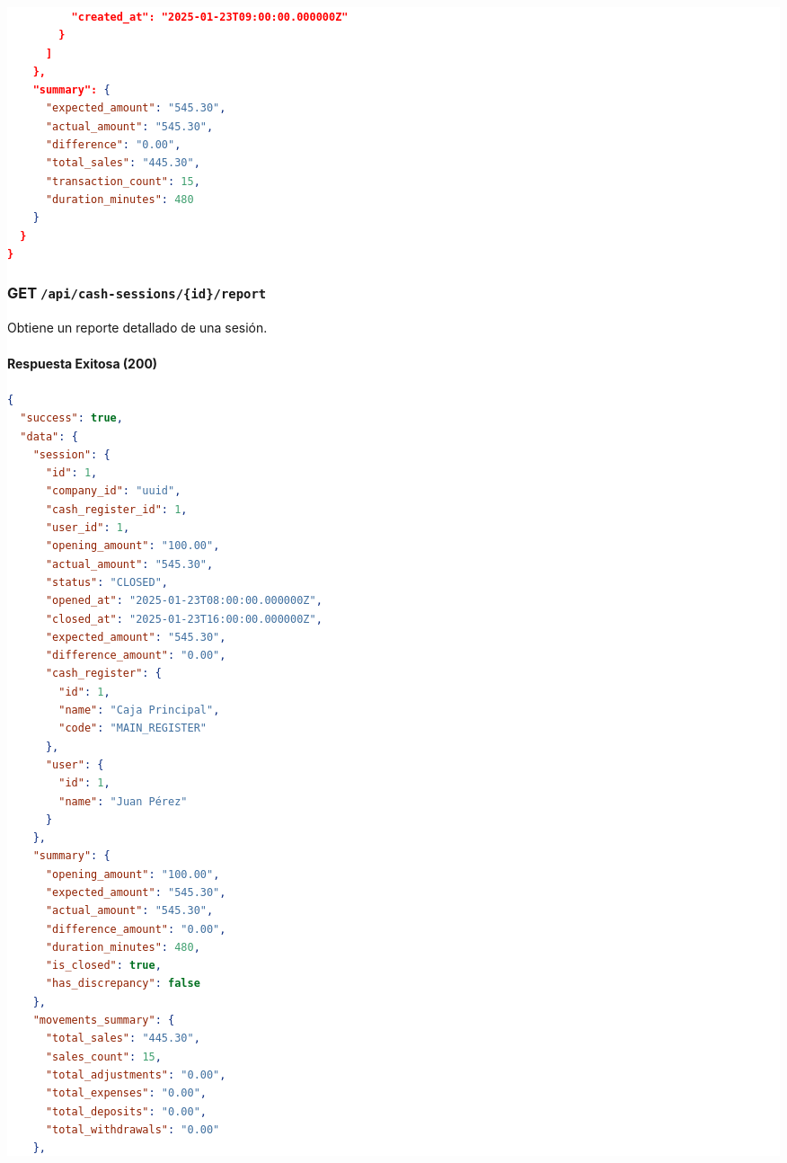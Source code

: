 ```json
          "created_at": "2025-01-23T09:00:00.000000Z"
        }
      ]
    },
    "summary": {
      "expected_amount": "545.30",
      "actual_amount": "545.30",
      "difference": "0.00",
      "total_sales": "445.30",
      "transaction_count": 15,
      "duration_minutes": 480
    }
  }
}
```

### GET `/api/cash-sessions/{id}/report`
Obtiene un reporte detallado de una sesión.

#### Respuesta Exitosa (200)
```json
{
  "success": true,
  "data": {
    "session": {
      "id": 1,
      "company_id": "uuid",
      "cash_register_id": 1,
      "user_id": 1,
      "opening_amount": "100.00",
      "actual_amount": "545.30",
      "status": "CLOSED",
      "opened_at": "2025-01-23T08:00:00.000000Z",
      "closed_at": "2025-01-23T16:00:00.000000Z",
      "expected_amount": "545.30",
      "difference_amount": "0.00",
      "cash_register": {
        "id": 1,
        "name": "Caja Principal",
        "code": "MAIN_REGISTER"
      },
      "user": {
        "id": 1,
        "name": "Juan Pérez"
      }
    },
    "summary": {
      "opening_amount": "100.00",
      "expected_amount": "545.30",
      "actual_amount": "545.30",
      "difference_amount": "0.00",
      "duration_minutes": 480,
      "is_closed": true,
      "has_discrepancy": false
    },
    "movements_summary": {
      "total_sales": "445.30",
      "sales_count": 15,
      "total_adjustments": "0.00",
      "total_expenses": "0.00",
      "total_deposits": "0.00",
      "total_withdrawals": "0.00"
    },
```